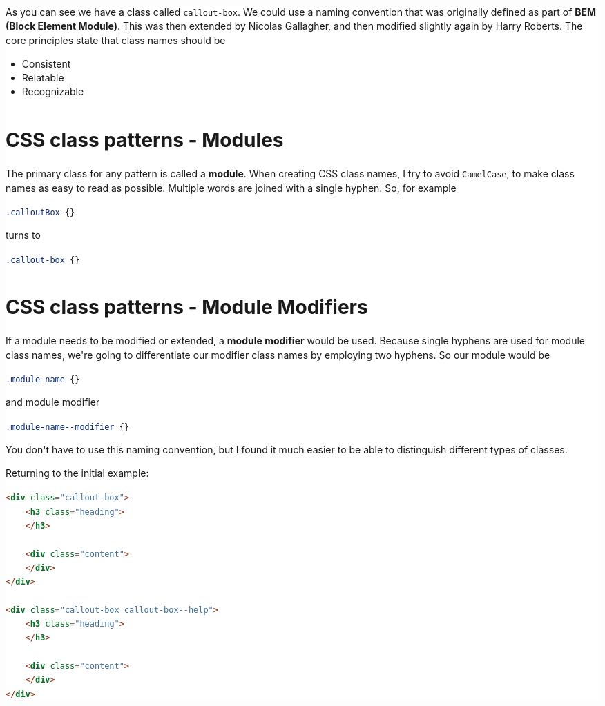 As you can see we have a class called `callout-box`. We could use a naming convention that was originally defined as part of **BEM (Block Element Module)**. This was then extended by Nicolas Gallagher, and then modified slightly again by Harry Roberts. The core principles state that class names should be

* Consistent
* Relatable
* Recognizable

# CSS class patterns - Modules

The primary class for any pattern is called a **module**. When creating CSS class names, I try to avoid `CamelCase`, to make class names as easy to read as possible. Multiple words are joined with a single hyphen. So, for example

```css
.calloutBox {}
```

turns to

```css
.callout-box {}
```

# CSS class patterns - Module Modifiers

If a module needs to be modified or extended, a **module modifier** would be used. Because single hyphens are used for module class names, we're going to differentiate our modifier class names by employing two hyphens. So our module would be

```css
.module-name {}
```

and module modifier

```css
.module-name--modifier {}
```

You don't have to use this naming convention, but I found it much easier to be able to distinguish different types of classes.

Returning to the initial example:

```html
<div class="callout-box">
	<h3 class="heading">
	</h3>

	<div class="content">
	</div>
</div>

<div class="callout-box callout-box--help">
	<h3 class="heading">
	</h3>

	<div class="content">
	</div>
</div>
```
